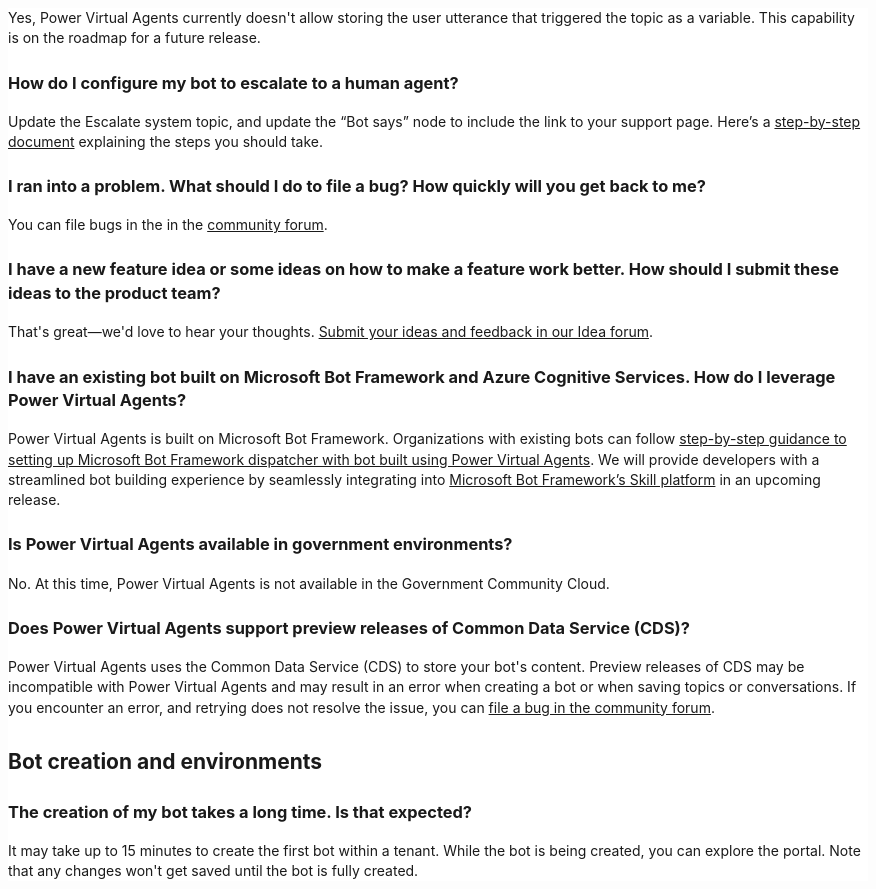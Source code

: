 Yes, Power Virtual Agents currently doesn't allow storing the user utterance that triggered the topic as a variable. This capability is on the roadmap for a future release.

### How do I configure my bot to escalate to a human agent? 

Update the Escalate system topic, and update the “Bot says” node to include the link to your support page. Here’s a [step-by-step document](how-to-handoff.md) explaining the steps you should take. 

### I ran into a problem. What should I do to file a bug? How quickly will you get back to me? 

You can file bugs in the in the [community forum](https://go.microsoft.com/fwlink/?linkid=2058639).

### I have a new feature idea or some ideas on how to make a feature work better. How should I submit these ideas to the product team?

That's great—we'd love to hear your thoughts. [Submit your ideas and feedback in our Idea forum](https://go.microsoft.com/fwlink/?linkid=2064961).

### I have an existing bot built on Microsoft Bot Framework and Azure Cognitive Services. How do I leverage Power Virtual Agents?

Power Virtual Agents is built on Microsoft Bot Framework. Organizations with existing bots can follow [step-by-step guidance to setting up Microsoft Bot Framework dispatcher with bot built using Power Virtual Agents](how-to-use-dispatcher.md). We will provide developers with a streamlined bot building experience by seamlessly integrating into [Microsoft Bot Framework’s Skill platform](https://docs.microsoft.com/azure/bot-service/bot-builder-skills-overview?view=azure-bot-service-4.0) in an upcoming release.

### Is Power Virtual Agents available in government environments?
No. At this time, Power Virtual Agents is not available in the Government Community Cloud.

### Does Power Virtual Agents support preview releases of Common Data Service (CDS)?

Power Virtual Agents uses the Common Data Service (CDS) to store your bot's content. Preview releases of CDS may be incompatible with Power Virtual Agents and may result in an error when creating a bot or when saving topics or conversations. If you encounter an error, and retrying does not resolve the issue, you can [file a bug in the community forum](https://go.microsoft.com/fwlink/?linkid=2058639).

## Bot creation and environments

### The creation of my bot takes a long time. Is that expected?

It may take up to 15 minutes to create the first bot within a tenant. While the bot is being created, you can explore the portal. Note that any changes won't get saved until the bot is fully created.
